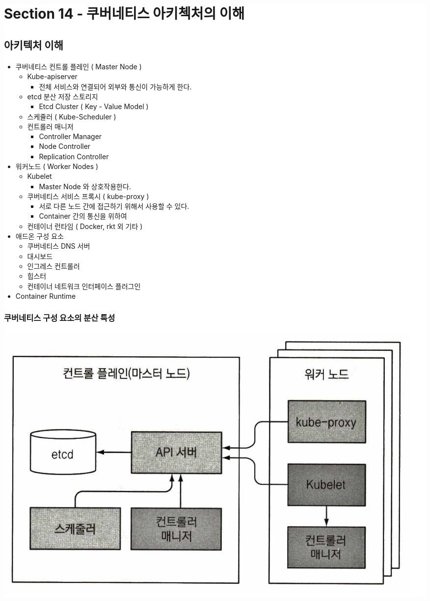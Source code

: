 # Section 14 - 쿠버네티스 아키첵처의 이해 

## 아키텍처 이해

- 쿠버네티스 컨트롤 플레인 ( Master Node )
    - Kube-apiserver 
      - 전체 서비스와 연결되어 외부와 통신이 가능하게 한다. 
    - etcd 분산 저장 스토리지 
      - Etcd Cluster ( Key - Value Model )
    - 스케쥴러 ( Kube-Scheduler )
    - 컨트롤러 매니저 
      - Controller Manager 
      - Node Controller 
      - Replication Controller 
- 워커노드 ( Worker Nodes )
    - Kubelet
      - Master Node 와 상호작용한다. 
    - 쿠버네티스 서비스 프록시 ( kube-proxy )
      - 서로 다른 노드 간에 접근하기 위해서 사용할 수 있다. 
      - Container 간의 통신을 위하여 
    - 컨테이너 런타임 ( Docker, rkt 외 기타 )
- 애드온 구성 요소
    - 쿠버네티스 DNS 서버
    - 대시보드
    - 인그레스 컨트롤러
    - 힙스터
    - 컨테이너 네트워크 인터페이스 플러그인
- Container Runtime 

### 쿠버네티스 구성 요소의 분산 특성

![](https://github.com/keepinmindsh/lines_kubernetes/blob/main/assets/k8s_architecture_001.png)
